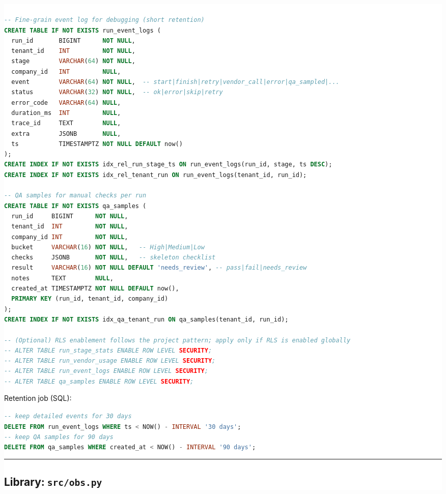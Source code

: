 ```sql

-- Fine-grain event log for debugging (short retention)
CREATE TABLE IF NOT EXISTS run_event_logs (
  run_id       BIGINT      NOT NULL,
  tenant_id    INT         NOT NULL,
  stage        VARCHAR(64) NOT NULL,
  company_id   INT         NULL,
  event        VARCHAR(64) NOT NULL,  -- start|finish|retry|vendor_call|error|qa_sampled|...
  status       VARCHAR(32) NOT NULL,  -- ok|error|skip|retry
  error_code   VARCHAR(64) NULL,
  duration_ms  INT         NULL,
  trace_id     TEXT        NULL,
  extra        JSONB       NULL,
  ts           TIMESTAMPTZ NOT NULL DEFAULT now()
);
CREATE INDEX IF NOT EXISTS idx_rel_run_stage_ts ON run_event_logs(run_id, stage, ts DESC);
CREATE INDEX IF NOT EXISTS idx_rel_tenant_run ON run_event_logs(tenant_id, run_id);

-- QA samples for manual checks per run
CREATE TABLE IF NOT EXISTS qa_samples (
  run_id     BIGINT      NOT NULL,
  tenant_id  INT         NOT NULL,
  company_id INT         NOT NULL,
  bucket     VARCHAR(16) NOT NULL,   -- High|Medium|Low
  checks     JSONB       NOT NULL,   -- skeleton checklist
  result     VARCHAR(16) NOT NULL DEFAULT 'needs_review', -- pass|fail|needs_review
  notes      TEXT        NULL,
  created_at TIMESTAMPTZ NOT NULL DEFAULT now(),
  PRIMARY KEY (run_id, tenant_id, company_id)
);
CREATE INDEX IF NOT EXISTS idx_qa_tenant_run ON qa_samples(tenant_id, run_id);

-- (Optional) RLS enablement follows the project pattern; apply only if RLS is enabled globally
-- ALTER TABLE run_stage_stats ENABLE ROW LEVEL SECURITY;
-- ALTER TABLE run_vendor_usage ENABLE ROW LEVEL SECURITY;
-- ALTER TABLE run_event_logs ENABLE ROW LEVEL SECURITY;
-- ALTER TABLE qa_samples ENABLE ROW LEVEL SECURITY;
```

Retention job (SQL):

```sql
-- keep detailed events for 30 days
DELETE FROM run_event_logs WHERE ts < NOW() - INTERVAL '30 days';
-- keep QA samples for 90 days
DELETE FROM qa_samples WHERE created_at < NOW() - INTERVAL '90 days';
```

---

## Library: `src/obs.py`
